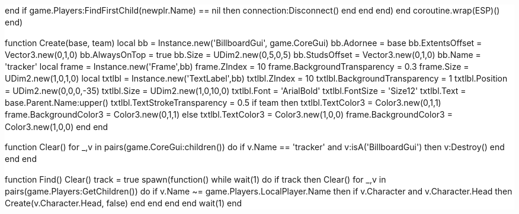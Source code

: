 end
if game.Players:FindFirstChild(newplr.Name) == nil then
connection:Disconnect()
end
end
end)
end
coroutine.wrap(ESP)()
end)

function Create(base, team)
local bb = Instance.new('BillboardGui', game.CoreGui)
bb.Adornee = base
bb.ExtentsOffset = Vector3.new(0,1,0)
bb.AlwaysOnTop = true
bb.Size = UDim2.new(0,5,0,5)
bb.StudsOffset = Vector3.new(0,1,0)
bb.Name = 'tracker'
local frame = Instance.new('Frame',bb)
frame.ZIndex = 10
frame.BackgroundTransparency = 0.3
frame.Size = UDim2.new(1,0,1,0)
local txtlbl = Instance.new('TextLabel',bb)
txtlbl.ZIndex = 10
txtlbl.BackgroundTransparency = 1
txtlbl.Position = UDim2.new(0,0,0,-35)
txtlbl.Size = UDim2.new(1,0,10,0)
txtlbl.Font = 'ArialBold'
txtlbl.FontSize = 'Size12'
txtlbl.Text = base.Parent.Name:upper()
txtlbl.TextStrokeTransparency = 0.5
if team then
txtlbl.TextColor3 = Color3.new(0,1,1)
frame.BackgroundColor3 = Color3.new(0,1,1)
else
txtlbl.TextColor3 = Color3.new(1,0,0)
frame.BackgroundColor3 = Color3.new(1,0,0)
end
end

function Clear()
for _,v in pairs(game.CoreGui:children()) do
if v.Name == 'tracker' and v:isA('BillboardGui') then
v:Destroy()
end
end
end

function Find()
Clear()
track = true
spawn(function()
while wait(1) do
if track then
Clear()
for _,v in pairs(game.Players:GetChildren()) do
if v.Name ~= game.Players.LocalPlayer.Name then
if v.Character and v.Character.Head then
Create(v.Character.Head, false)
end
end
end
end
wait(1)
end